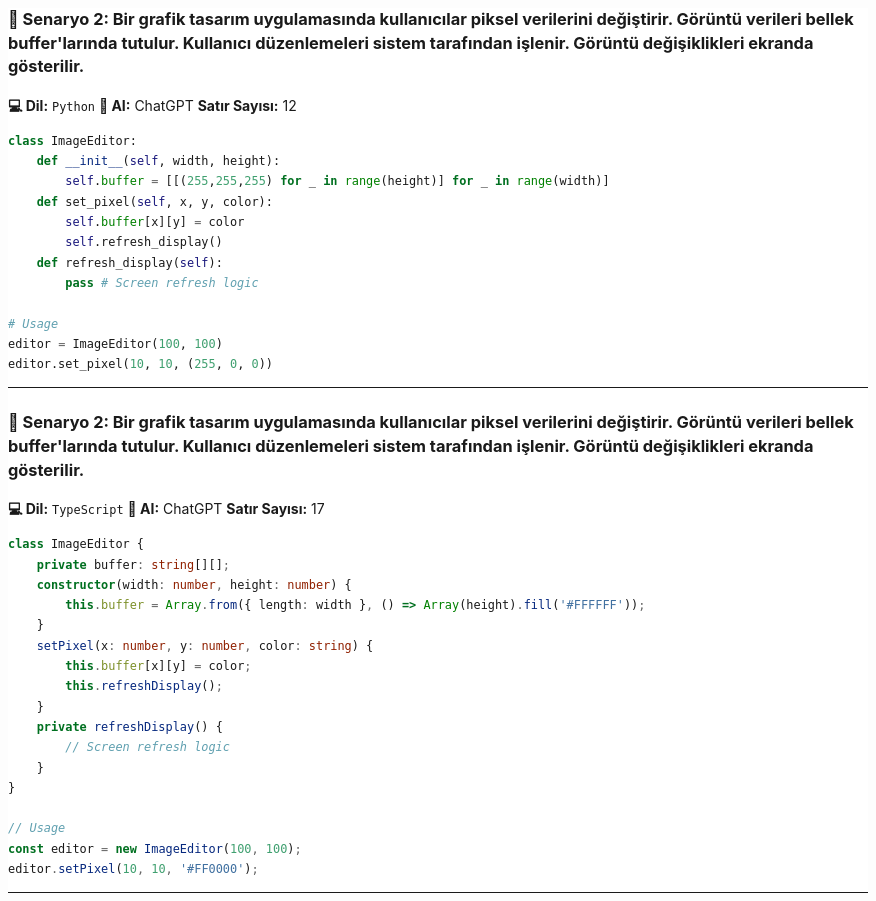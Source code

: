 
### 🧪 Senaryo 2: Bir grafik tasarım uygulamasında kullanıcılar piksel verilerini değiştirir. Görüntü verileri bellek buffer'larında tutulur. Kullanıcı düzenlemeleri sistem tarafından işlenir. Görüntü değişiklikleri ekranda gösterilir.

**💻 Dil:** `Python`
**🤖 AI:** ChatGPT
**Satır Sayısı:** 12
```python
class ImageEditor:
    def __init__(self, width, height):
        self.buffer = [[(255,255,255) for _ in range(height)] for _ in range(width)]
    def set_pixel(self, x, y, color):
        self.buffer[x][y] = color
        self.refresh_display()
    def refresh_display(self):
        pass # Screen refresh logic

# Usage
editor = ImageEditor(100, 100)
editor.set_pixel(10, 10, (255, 0, 0))
```

---

### 🧪 Senaryo 2: Bir grafik tasarım uygulamasında kullanıcılar piksel verilerini değiştirir. Görüntü verileri bellek buffer'larında tutulur. Kullanıcı düzenlemeleri sistem tarafından işlenir. Görüntü değişiklikleri ekranda gösterilir.

**💻 Dil:** `TypeScript`
**🤖 AI:** ChatGPT
**Satır Sayısı:** 17
```typescript
class ImageEditor {
    private buffer: string[][];
    constructor(width: number, height: number) {
        this.buffer = Array.from({ length: width }, () => Array(height).fill('#FFFFFF'));
    }
    setPixel(x: number, y: number, color: string) {
        this.buffer[x][y] = color;
        this.refreshDisplay();
    }
    private refreshDisplay() {
        // Screen refresh logic
    }
}

// Usage
const editor = new ImageEditor(100, 100);
editor.setPixel(10, 10, '#FF0000');
```

---